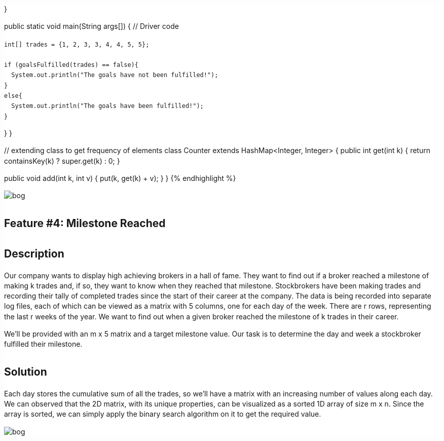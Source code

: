   }

  public static void main(String args[]) {
    // Driver code

    int[] trades = {1, 2, 3, 3, 4, 4, 5, 5};
    
    if (goalsFulfilled(trades) == false){
      System.out.println("The goals have not been fulfilled!");
    }
    else{
      System.out.println("The goals have been fulfilled!");
    }

  }
}

// extending class to get frequency of elements
class Counter extends HashMap<Integer, Integer> {
  public int get(int k) {
    return containsKey(k) ? super.get(k) : 0;
  }

  public void add(int k, int v) {
    put(k, get(k) + v);
  }
}
{% endhighlight %}

![bog](https://raw.githubusercontent.com/TestJavaDev/java-resources/master/resources/bog/bog55.png)

## Feature #4: Milestone Reached

## Description
Our company wants to display high achieving brokers in a hall of fame. They want to find out if a broker reached a milestone of making k trades and, if so, they want to know when they reached that milestone. Stockbrokers have been making trades and recording their tally of completed trades since the start of their career at the company. The data is being recorded into separate log files, each of which can be viewed as a matrix with 5 columns, one for each day of the week. There are r rows, representing the last r weeks of the year. We want to find out when a given broker reached the milestone of k trades in their career.

We’ll be provided with an m x 5 matrix and a target milestone value. Our task is to determine the day and week a stockbroker fulfilled their milestone.

## Solution
Each day stores the cumulative sum of all the trades, so we’ll have a matrix with an increasing number of values along each day. We can observed that the 2D matrix, with its unique properties, can be visualized as a sorted 1D array of size m x n. Since the array is sorted, we can simply apply the binary search algorithm on it to get the required value.

![bog](https://raw.githubusercontent.com/TestJavaDev/java-resources/master/resources/bog/bog56.png)
